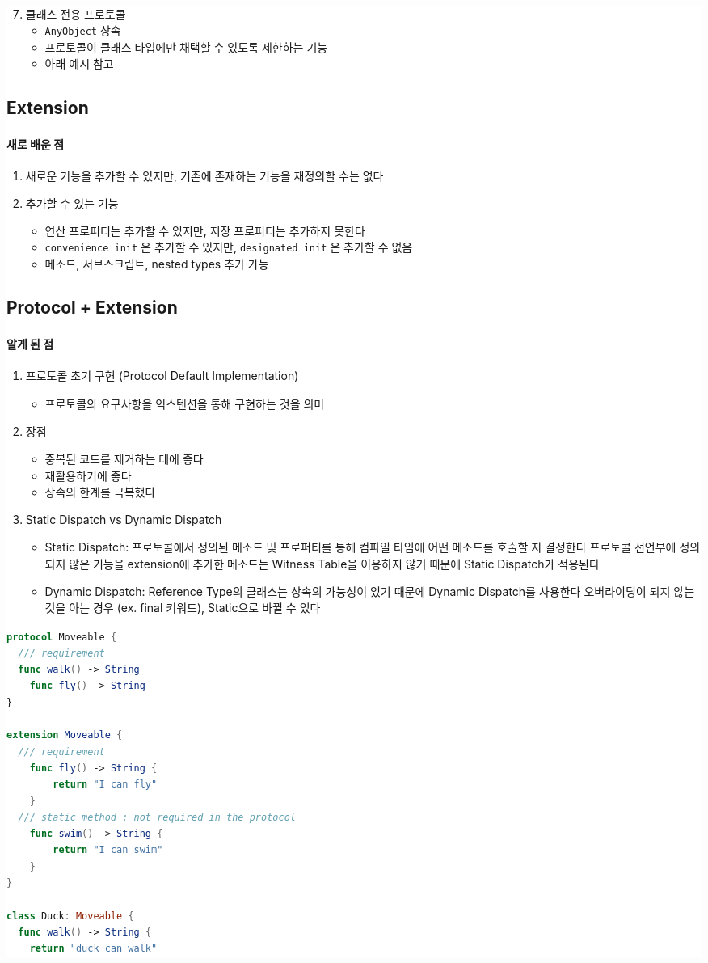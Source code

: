    

7. 클래스 전용 프로토콜
   - `AnyObject` 상속
   - 프로토콜이 클래스 타입에만 채택할 수 있도록 제한하는 기능
   - 아래 예시 참고





## Extension

#### 새로 배운 점

1. 새로운 기능을 추가할 수 있지만, 기존에 존재하는 기능을 재정의할 수는 없다



2. 추가할 수 있는 기능
   - 연산 프로퍼티는 추가할 수 있지만, 저장 프로퍼티는 추가하지 못한다
   - `convenience init` 은 추가할 수 있지만,  `designated init` 은 추가할 수 없음
   - 메소드, 서브스크립트, nested types 추가 가능





## Protocol + Extension

#### 알게 된 점

1. 프로토콜 초기 구현 (Protocol Default Implementation)
   - 프로토콜의 요구사항을 익스텐션을 통해 구현하는 것을 의미

   
   
2. 장점
   - 중복된 코드를 제거하는 데에 좋다
   - 재활용하기에 좋다
   - 상속의 한계를 극복했다



3. Static Dispatch  vs   Dynamic Dispatch
   - Static Dispatch: 프로토콜에서 정의된 메소드 및 프로퍼티를 통해 컴파일 타임에 어떤 메소드를 호출할 지 결정한다
     프로토콜 선언부에 정의되지 않은 기능을 extension에 추가한 메소드는 Witness Table을 이용하지 않기 때문에 Static Dispatch가 적용된다
   
   - Dynamic Dispatch: Reference Type의 클래스는 상속의 가능성이 있기 때문에 Dynamic Dispatch를 사용한다
     오버라이딩이 되지 않는 것을 아는 경우 (ex. final 키워드), Static으로 바뀔 수 있다
   
     

```swift
protocol Moveable {
  /// requirement
  func walk() -> String
	func fly() -> String
}

extension Moveable {
  /// requirement
	func fly() -> String {
		return "I can fly"
	}
  /// static method : not required in the protocol
	func swim() -> String {
		return "I can swim"
	}
}

class Duck: Moveable {
  func walk() -> String {
    return "duck can walk"
```